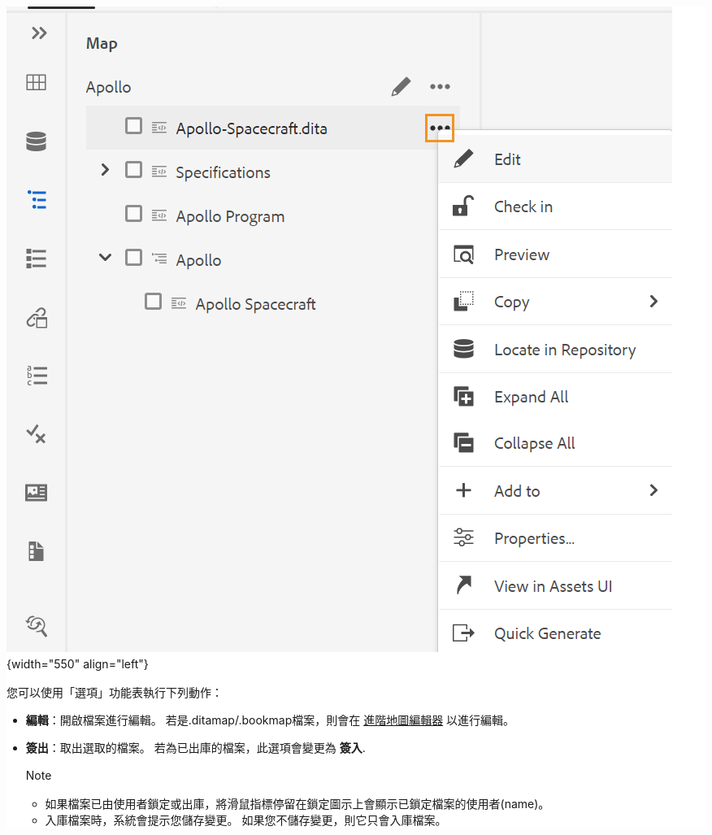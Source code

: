 ![](images/options-menu-file_cs.PNG){width="550" align="left"}

您可以使用「選項」功能表執行下列動作：

- **編輯**：開啟檔案進行編輯。 若是.ditamap/.bookmap檔案，則會在 [進階地圖編輯器](map-editor-advanced-map-editor.md#) 以進行編輯。

- **簽出**：取出選取的檔案。 若為已出庫的檔案，此選項會變更為 **簽入**.



  >[!NOTE]
  >
  > - 如果檔案已由使用者鎖定或出庫，將滑鼠指標停留在鎖定圖示上會顯示已鎖定檔案的使用者\(name\)。
  > - 入庫檔案時，系統會提示您儲存變更。 如果您不儲存變更，則它只會入庫檔案。
